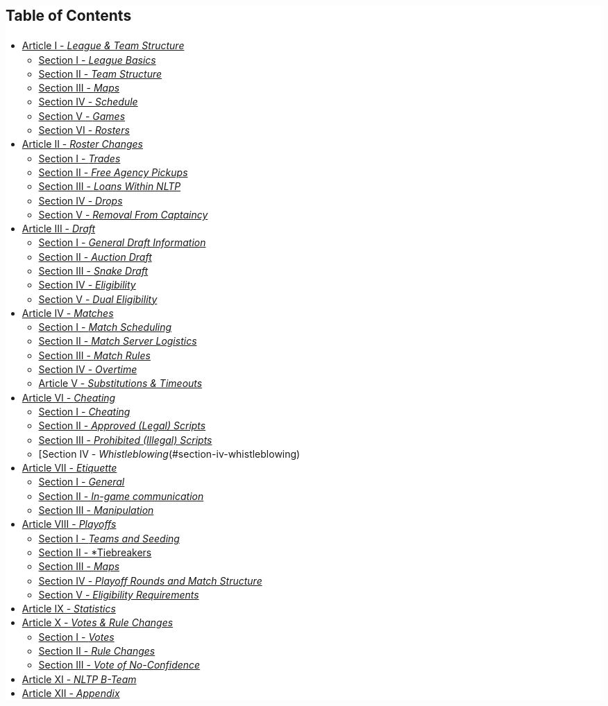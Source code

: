 ## Table of Contents


- [Article I - *League & Team Structure*](#article-i---league--team-structure) 
  - [Section I - *League Basics*](#section-i---league-basics) 
  - [Section II - *Team Structure*](#section-ii---team-structure) 
  - [Section III - *Maps*](#section-iii---maps) 
  - [Section IV - *Schedule*](#section-iv---schedule) 
  - [Section V - *Games*](#section-v---games) 
  - [Section VI - *Rosters*](#section-vi---rosters) 
- [Article II - *Roster Changes*](#article-ii---roster-changes) 
  - [Section I - *Trades*](#section-i---trades) 
  - [Section II - *Free Agency Pickups*](#section-ii---free-agency-pickups) 
  - [Section III - *Loans Within NLTP*](#section-iii---loans-within-nltp) 
  - [Section IV - *Drops*](#section-iv---drops) 
  - [Section V - *Removal From Captaincy*](#section-v---removal-from-captaincy) 
- [Article III - *Draft*](#article-iii---draft) 
  - [Section I - *General Draft Information*](#section-i---general-draft-information) 
  - [Section II - *Auction Draft*](#section-ii---auction-draft) 
  - [Section III - *Snake Draft*](#section-iii---snake-draft) 
  - [Section IV - *Eligibility*](#section-iv---eligibility) 
  - [Section V - *Dual Eligibility*](#section-v---dual-eligibility) 
- [Article IV - *Matches*](#article-iv---matches) 
  - [Section I - *Match Scheduling*](#section-i---match-scheduling) 
  - [Section II - *Match Server Logistics*](#section-ii---match-server-logistics) 
  - [Section III - *Match Rules*](#section-iii---match-rules) 
  - [Section IV - *Overtime*](#section-iv---overtime) 
  - [Article V - *Substitutions & Timeouts*](#article-v---substitutions--timeouts) 
- [Article VI - *Cheating*](#article-vi---cheating) 
  - [Section I - *Cheating*](#section-i---cheating) 
  - [Section II - *Approved (Legal) Scripts*](#section-ii---approved-legal-scripts) 
  - [Section III - *Prohibited (Illegal) Scripts*](#section-iii---prohibited-illegal-scripts) 
  - [Section IV - *Whistleblowing*(#section-iv-whistleblowing)
- [Article VII - *Etiquette*](#article-vii---etiquette) 
  - [Section I - *General*](#section-i---general) 
  - [Section II - *In-game communication*](#section-ii---in-game-communication) 
  - [Section III - *Manipulation*](#section-iii---manipulation) 
- [Article VIII - *Playoffs*](#article-viii---playoffs) 
  - [Section I - *Teams and Seeding*](#section-i---teams-and-seeding) 
  - [Section II - *Tiebreakers](#section-ii---tiebreakers) 
  - [Section III - *Maps*](#section-iii---maps) 
  - [Section IV - *Playoff Rounds and Match Structure*](#section-iv---playoff-rounds-and-match-structure) 
  - [Section V - *Eligibility Requirements*](#section-v---eligibility-requirements) 
- [Article IX - *Statistics*](#article-ix---statistics) 
- [Article X - *Votes & Rule Changes*](#article-x---votes--rule-changes) 
  - [Section I - *Votes*](#section-i---votes) 
  - [Section II - *Rule Changes*](#section-ii---rule-changes) 
  - [Section III - *Vote of No-Confidence*](#section-iii---vote-of-no-confidence) 
- [Article XI - *NLTP B-Team*](#article-xi---nltp-b-team) 
- [Article XII - *Appendix*](#article-xii---appendix) 
